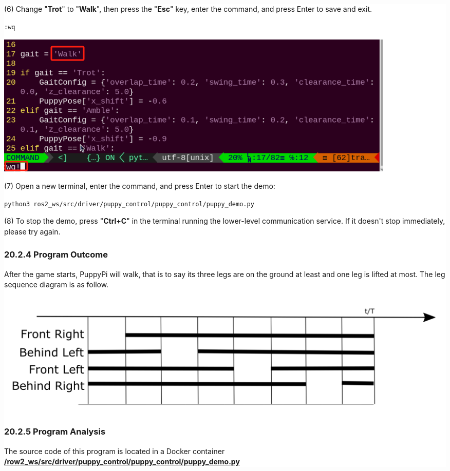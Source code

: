 (6) Change "**Trot**" to "**Walk**", then press the "**Esc**" key, enter the command, and press Enter to save and exit.

```bash
:wq 
```

<img class="common_img" src="../_static/media/chapter_20/section_2/image9.png"  />

(7) Open a new terminal, enter the command, and press Enter to start the demo:

```bash
python3 ros2_ws/src/driver/puppy_control/puppy_control/puppy_demo.py
```

(8) To stop the demo, press "**Ctrl+C**" in the terminal running the lower-level communication service. If it doesn't stop immediately, please try again.

### 20.2.4 Program Outcome

After the game starts, PuppyPi will walk, that is to say its three legs are on the ground at least and one leg is lifted at most. The leg sequence diagram is as follow.

<img class="common_img" src="../_static/media/chapter_20/section_2/image11.png"   />

### 20.2.5 Program Analysis

The source code of this program is located in a Docker container **[/row2_ws/src/driver/puppy_control/puppy_control/puppy_demo.py](../_static/source_code/ros2/puppy_control.zip)**
